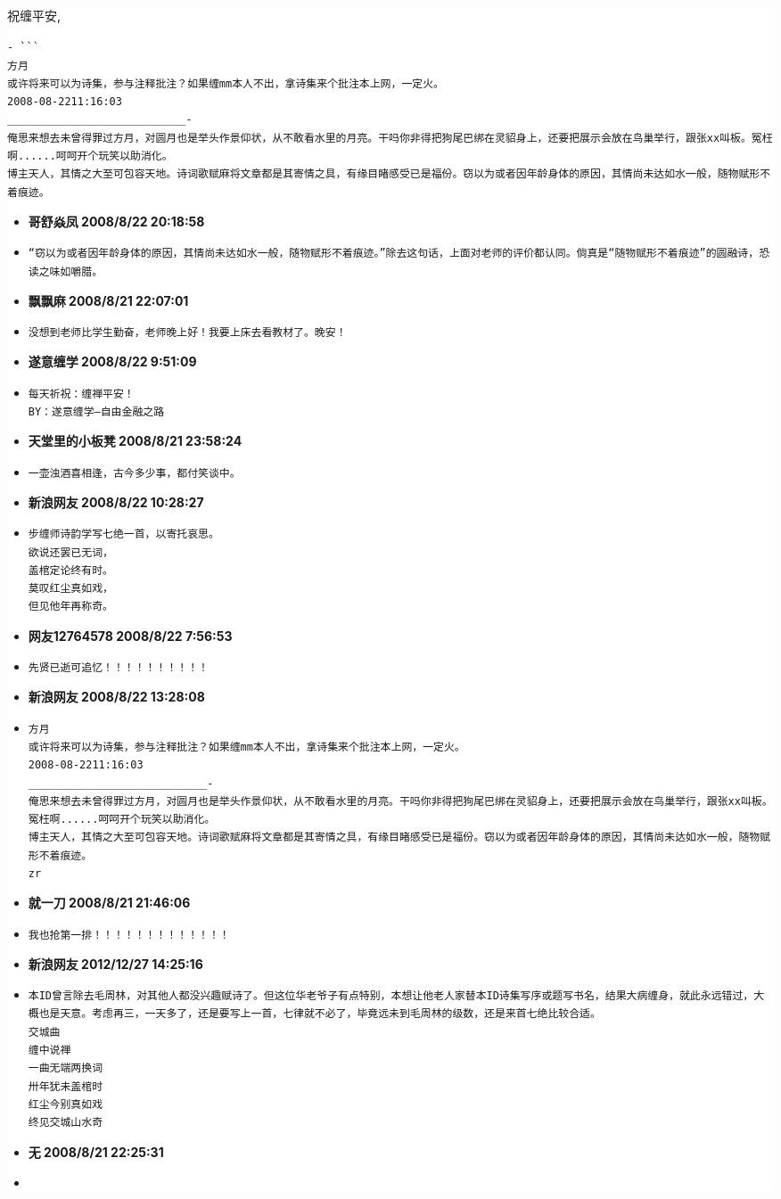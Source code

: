   祝缠平安,
  ```
- ```
  方月
  或许将来可以为诗集，参与注释批注？如果缠mm本人不出，拿诗集来个批注本上网，一定火。
  2008-08-2211:16:03
  ____________________________-
  俺思来想去未曾得罪过方月，对圆月也是举头作景仰状，从不敢看水里的月亮。干吗你非得把狗尾巴绑在灵貂身上，还要把展示会放在鸟巢举行，跟张xx叫板。冤枉啊......呵呵开个玩笑以助消化。
  博主天人，其情之大至可包容天地。诗词歌赋麻将文章都是其寄情之具，有缘目睹感受已是福份。窃以为或者因年龄身体的原因，其情尚未达如水一般，随物赋形不着痕迹。
  ```
   - **哥舒焱凤 2008/8/22 20:18:58**
   - ```
     “窃以为或者因年龄身体的原因，其情尚未达如水一般，随物赋形不着痕迹。”除去这句话，上面对老师的评价都认同。倘真是“随物赋形不着痕迹”的圆融诗，恐读之味如嚼腊。
     ```
- **飘飘麻 2008/8/21 22:07:01**
- ```
  没想到老师比学生勤奋，老师晚上好！我要上床去看教材了。晚安！
  ```
- **遂意缠学 2008/8/22 9:51:09**
- ```
  每天祈祝：缠禅平安！
  BY：遂意缠学―自由金融之路
  ```
- **天堂里的小板凳 2008/8/21 23:58:24**
- ```
  一壶浊酒喜相逢，古今多少事，都付笑谈中。
  ```
- **新浪网友 2008/8/22 10:28:27**
- ```
  步缠师诗韵学写七绝一首，以寄托哀思。
  欲说还罢已无词，
  盖棺定论终有时。
  莫叹红尘真如戏，
  但见他年再称奇。
  ```
- **网友12764578 2008/8/22 7:56:53**
- ```
  先贤已逝可追忆！！！！！！！！！！
  ```
- **新浪网友 2008/8/22 13:28:08**
- ```
  方月
  或许将来可以为诗集，参与注释批注？如果缠mm本人不出，拿诗集来个批注本上网，一定火。
  2008-08-2211:16:03
  ____________________________-
  俺思来想去未曾得罪过方月，对圆月也是举头作景仰状，从不敢看水里的月亮。干吗你非得把狗尾巴绑在灵貂身上，还要把展示会放在鸟巢举行，跟张xx叫板。冤枉啊......呵呵开个玩笑以助消化。
  博主天人，其情之大至可包容天地。诗词歌赋麻将文章都是其寄情之具，有缘目睹感受已是福份。窃以为或者因年龄身体的原因，其情尚未达如水一般，随物赋形不着痕迹。
  zr
  ```
- **就一刀 2008/8/21 21:46:06**
- ```
  我也抢第一排！！！！！！！！！！！！！
  ```
- **新浪网友 2012/12/27 14:25:16**
- ```
  本ID曾言除去毛周林，对其他人都没兴趣赋诗了。但这位华老爷子有点特别，本想让他老人家替本ID诗集写序或题写书名，结果大病缠身，就此永远错过，大概也是天意。考虑再三，一天多了，还是要写上一首，七律就不必了，毕竟远未到毛周林的级数，还是来首七绝比较合适。
  交城曲
  缠中说禅
  一曲无端两换词
  卅年犹未盖棺时
  红尘今别真如戏
  终见交城山水奇
  ```
- **无 2008/8/21 22:25:31**
- ```